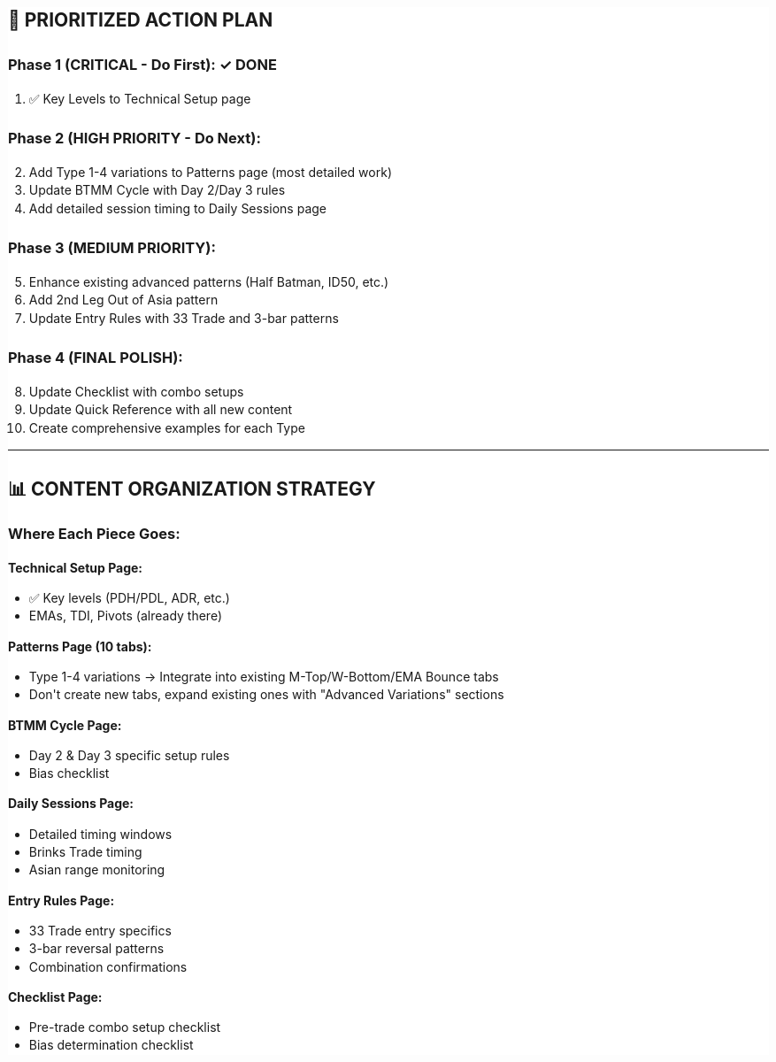 
## 🎯 PRIORITIZED ACTION PLAN

### Phase 1 (CRITICAL - Do First): ✓ DONE
1. ✅ Key Levels to Technical Setup page

### Phase 2 (HIGH PRIORITY - Do Next):
2. Add Type 1-4 variations to Patterns page (most detailed work)
3. Update BTMM Cycle with Day 2/Day 3 rules
4. Add detailed session timing to Daily Sessions page

### Phase 3 (MEDIUM PRIORITY):
5. Enhance existing advanced patterns (Half Batman, ID50, etc.)
6. Add 2nd Leg Out of Asia pattern
7. Update Entry Rules with 33 Trade and 3-bar patterns

### Phase 4 (FINAL POLISH):
8. Update Checklist with combo setups
9. Update Quick Reference with all new content
10. Create comprehensive examples for each Type

---

## 📊 CONTENT ORGANIZATION STRATEGY

### Where Each Piece Goes:

**Technical Setup Page:**
- ✅ Key levels (PDH/PDL, ADR, etc.)
- EMAs, TDI, Pivots (already there)

**Patterns Page (10 tabs):**
- Type 1-4 variations → Integrate into existing M-Top/W-Bottom/EMA Bounce tabs
- Don't create new tabs, expand existing ones with "Advanced Variations" sections

**BTMM Cycle Page:**
- Day 2 & Day 3 specific setup rules
- Bias checklist

**Daily Sessions Page:**
- Detailed timing windows
- Brinks Trade timing
- Asian range monitoring

**Entry Rules Page:**
- 33 Trade entry specifics
- 3-bar reversal patterns
- Combination confirmations

**Checklist Page:**
- Pre-trade combo setup checklist
- Bias determination checklist
